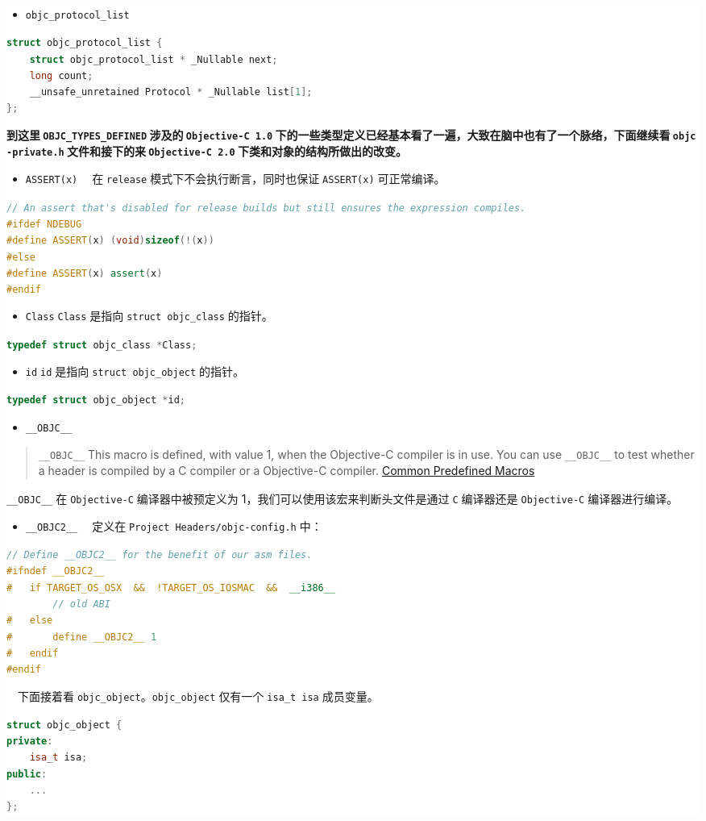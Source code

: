 + `objc_protocol_list`
```c++
struct objc_protocol_list {
    struct objc_protocol_list * _Nullable next;
    long count;
    __unsafe_unretained Protocol * _Nullable list[1];
};
```

**到这里 `OBJC_TYPES_DEFINED` 涉及的 `Objective-C 1.0` 下的一些类型定义已经基本看了一遍，大致在脑中也有了一个脉络，下面继续看 `objc-private.h` 文件和接下的来 `Objective-C 2.0` 下类和对象的结构所做出的改变。**

+ `ASSERT(x)`
&emsp;在 `release` 模式下不会执行断言，同时也保证 `ASSERT(x)` 可正常编译。
```c++
// An assert that's disabled for release builds but still ensures the expression compiles.
#ifdef NDEBUG
#define ASSERT(x) (void)sizeof(!(x))
#else
#define ASSERT(x) assert(x)
#endif
```

+ `Class`
`Class` 是指向 `struct objc_class` 的指针。
```c++
typedef struct objc_class *Class;
```

+ `id`
`id` 是指向 `struct objc_object` 的指针。
```c++
typedef struct objc_object *id;
```

+ `__OBJC__`
> `__OBJC__`
  This macro is defined, with value 1, when the Objective-C compiler is in use. You can use `__OBJC__` to test whether a header is compiled by a C compiler or a Objective-C compiler. [Common Predefined Macros](https://gcc.gnu.org/onlinedocs/gcc-3.3/cpp/Common-Predefined-Macros.html)

`__OBJC__` 在 `Objective-C` 编译器中被预定义为 1，我们可以使用该宏来判断头文件是通过 `C` 编译器还是 `Objective-C` 编译器进行编译。

+ `__OBJC2__`
&emsp;定义在 `Project Headers/objc-config.h` 中：
```c++
// Define __OBJC2__ for the benefit of our asm files.
#ifndef __OBJC2__
#   if TARGET_OS_OSX  &&  !TARGET_OS_IOSMAC  &&  __i386__
        // old ABI
#   else
#       define __OBJC2__ 1
#   endif
#endif
```
&emsp;下面接着看 `objc_object`。`objc_object` 仅有一个 `isa_t isa` 成员变量。
```c++
struct objc_object {
private:
    isa_t isa;
public:
    ...
};
```
